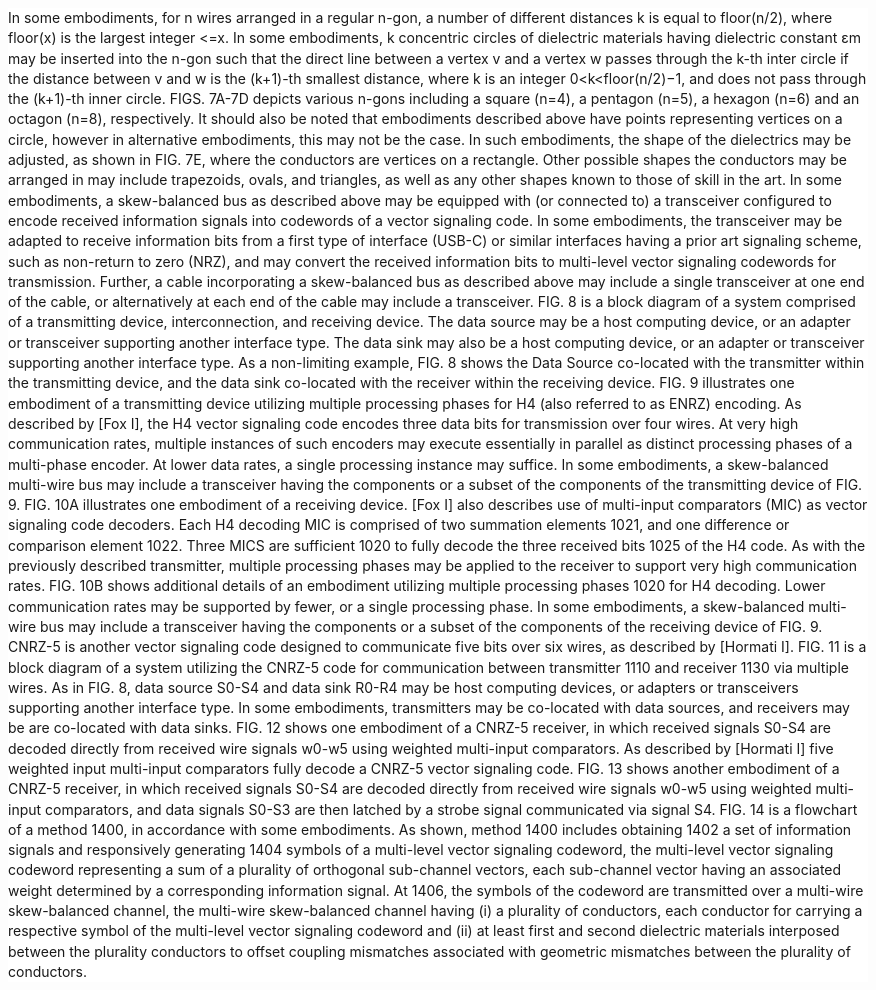 In some embodiments, for n wires arranged in a regular n-gon, a number of different distances k is equal to floor(n/2), where floor(x) is the largest integer <=x. In some embodiments, k concentric circles of dielectric materials having dielectric constant εm may be inserted into the n-gon such that the direct line between a vertex v and a vertex w passes through the k-th inter circle if the distance between v and w is the (k+1)-th smallest distance, where k is an integer 0<k<floor(n/2)−1, and does not pass through the (k+1)-th inner circle. FIGS. 7A-7D depicts various n-gons including a square (n=4), a pentagon (n=5), a hexagon (n=6) and an octagon (n=8), respectively. It should also be noted that embodiments described above have points representing vertices on a circle, however in alternative embodiments, this may not be the case. In such embodiments, the shape of the dielectrics may be adjusted, as shown in FIG. 7E, where the conductors are vertices on a rectangle. Other possible shapes the conductors may be arranged in may include trapezoids, ovals, and triangles, as well as any other shapes known to those of skill in the art.
In some embodiments, a skew-balanced bus as described above may be equipped with (or connected to) a transceiver configured to encode received information signals into codewords of a vector signaling code. In some embodiments, the transceiver may be adapted to receive information bits from a first type of interface (USB-C) or similar interfaces having a prior art signaling scheme, such as non-return to zero (NRZ), and may convert the received information bits to multi-level vector signaling codewords for transmission. Further, a cable incorporating a skew-balanced bus as described above may include a single transceiver at one end of the cable, or alternatively at each end of the cable may include a transceiver.
 FIG. 8 is a block diagram of a system comprised of a transmitting device, interconnection, and receiving device. The data source may be a host computing device, or an adapter or transceiver supporting another interface type. The data sink may also be a host computing device, or an adapter or transceiver supporting another interface type. As a non-limiting example, FIG. 8 shows the Data Source co-located with the transmitter within the transmitting device, and the data sink co-located with the receiver within the receiving device.
 FIG. 9 illustrates one embodiment of a transmitting device utilizing multiple processing phases for H4 (also referred to as ENRZ) encoding. As described by [Fox I], the H4 vector signaling code encodes three data bits for transmission over four wires. At very high communication rates, multiple instances of such encoders may execute essentially in parallel as distinct processing phases of a multi-phase encoder. At lower data rates, a single processing instance may suffice. In some embodiments, a skew-balanced multi-wire bus may include a transceiver having the components or a subset of the components of the transmitting device of FIG. 9.
 FIG. 10A illustrates one embodiment of a receiving device. [Fox I] also describes use of multi-input comparators (MIC) as vector signaling code decoders. Each H4 decoding MIC is comprised of two summation elements 1021, and one difference or comparison element 1022. Three MICS are sufficient 1020 to fully decode the three received bits 1025 of the H4 code. As with the previously described transmitter, multiple processing phases may be applied to the receiver to support very high communication rates. FIG. 10B shows additional details of an embodiment utilizing multiple processing phases 1020 for H4 decoding. Lower communication rates may be supported by fewer, or a single processing phase. In some embodiments, a skew-balanced multi-wire bus may include a transceiver having the components or a subset of the components of the receiving device of FIG. 9.
CNRZ-5 is another vector signaling code designed to communicate five bits over six wires, as described by [Hormati I]. FIG. 11 is a block diagram of a system utilizing the CNRZ-5 code for communication between transmitter 1110 and receiver 1130 via multiple wires. As in FIG. 8, data source S0-S4 and data sink R0-R4 may be host computing devices, or adapters or transceivers supporting another interface type. In some embodiments, transmitters may be co-located with data sources, and receivers may be are co-located with data sinks.
 FIG. 12 shows one embodiment of a CNRZ-5 receiver, in which received signals S0-S4 are decoded directly from received wire signals w0-w5 using weighted multi-input comparators. As described by [Hormati I] five weighted input multi-input comparators fully decode a CNRZ-5 vector signaling code.
 FIG. 13 shows another embodiment of a CNRZ-5 receiver, in which received signals S0-S4 are decoded directly from received wire signals w0-w5 using weighted multi-input comparators, and data signals S0-S3 are then latched by a strobe signal communicated via signal S4.
 FIG. 14 is a flowchart of a method 1400, in accordance with some embodiments. As shown, method 1400 includes obtaining 1402 a set of information signals and responsively generating 1404 symbols of a multi-level vector signaling codeword, the multi-level vector signaling codeword representing a sum of a plurality of orthogonal sub-channel vectors, each sub-channel vector having an associated weight determined by a corresponding information signal. At 1406, the symbols of the codeword are transmitted over a multi-wire skew-balanced channel, the multi-wire skew-balanced channel having (i) a plurality of conductors, each conductor for carrying a respective symbol of the multi-level vector signaling codeword and (ii) at least first and second dielectric materials interposed between the plurality conductors to offset coupling mismatches associated with geometric mismatches between the plurality of conductors.